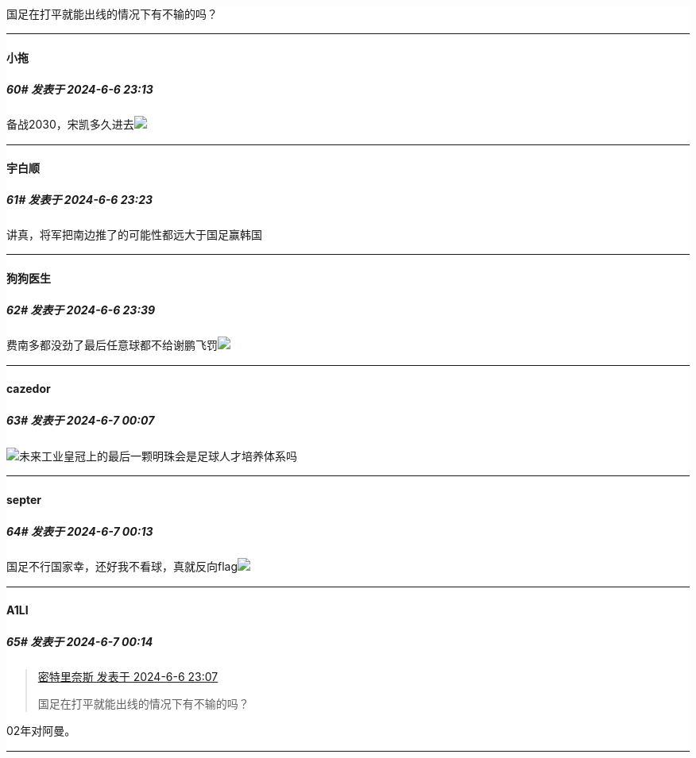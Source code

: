 国足在打平就能出线的情况下有不输的吗？


*****

####  小拖  
##### 60#       发表于 2024-6-6 23:13

备战2030，宋凯多久进去<img src="https://static.saraba1st.com/image/smiley/face2017/062.gif" referrerpolicy="no-referrer">


*****

####  宇白顺  
##### 61#       发表于 2024-6-6 23:23

讲真，将军把南边推了的可能性都远大于国足赢韩国


*****

####  狗狗医生  
##### 62#       发表于 2024-6-6 23:39

费南多都没劲了最后任意球都不给谢鹏飞罚<img src="https://static.saraba1st.com/image/smiley/face2017/013.png" referrerpolicy="no-referrer">


*****

####  cazedor  
##### 63#       发表于 2024-6-7 00:07

<img src="https://static.saraba1st.com/image/smiley/face2017/068.png" referrerpolicy="no-referrer">未来工业皇冠上的最后一颗明珠会是足球人才培养体系吗


*****

####  septer  
##### 64#       发表于 2024-6-7 00:13

国足不行国家幸，还好我不看球，真就反向flag<img src="https://static.saraba1st.com/image/smiley/face2017/065.png" referrerpolicy="no-referrer">

*****

####  A1LI  
##### 65#       发表于 2024-6-7 00:14

<blockquote><a href="httphttps://bbs.saraba1st.com/2b/forum.php?mod=redirect&amp;goto=findpost&amp;pid=65137130&amp;ptid=2186503" target="_blank">密特里奈斯 发表于 2024-6-6 23:07</a>

国足在打平就能出线的情况下有不输的吗？</blockquote>
02年对阿曼。

*****

